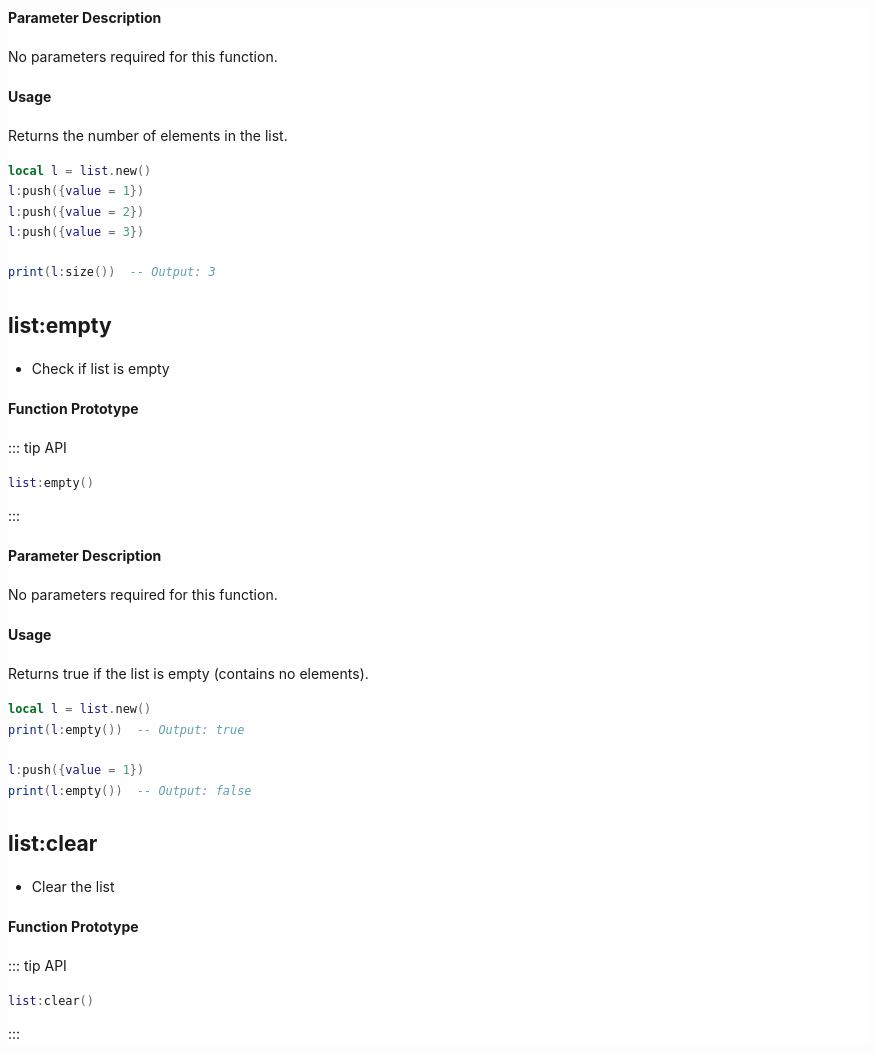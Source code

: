 #### Parameter Description

No parameters required for this function.

#### Usage

Returns the number of elements in the list.

```lua
local l = list.new()
l:push({value = 1})
l:push({value = 2})
l:push({value = 3})

print(l:size())  -- Output: 3
```

## list:empty

- Check if list is empty

#### Function Prototype

::: tip API
```lua
list:empty()
```
:::

#### Parameter Description

No parameters required for this function.

#### Usage

Returns true if the list is empty (contains no elements).

```lua
local l = list.new()
print(l:empty())  -- Output: true

l:push({value = 1})
print(l:empty())  -- Output: false
```

## list:clear

- Clear the list

#### Function Prototype

::: tip API
```lua
list:clear()
```
:::
